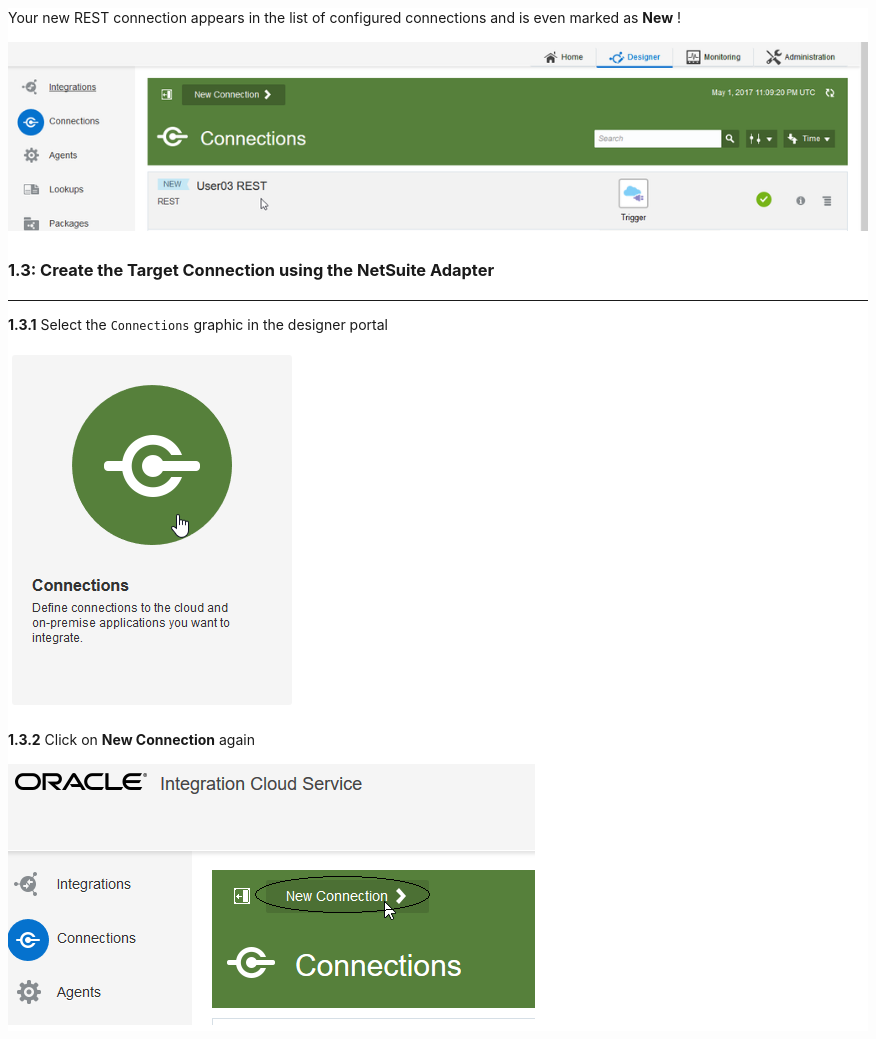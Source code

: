 Your new REST connection appears in the list of configured connections and is even marked as **New** !

![](images/200/image012.png) 

### **1.3**: Create the Target Connection using the NetSuite Adapter

---

**1.3.1** Select the `Connections` graphic in the designer portal

![](images/200/image005.png) 

**1.3.2** Click on **New Connection** again

![](images/200/image006.png) 
